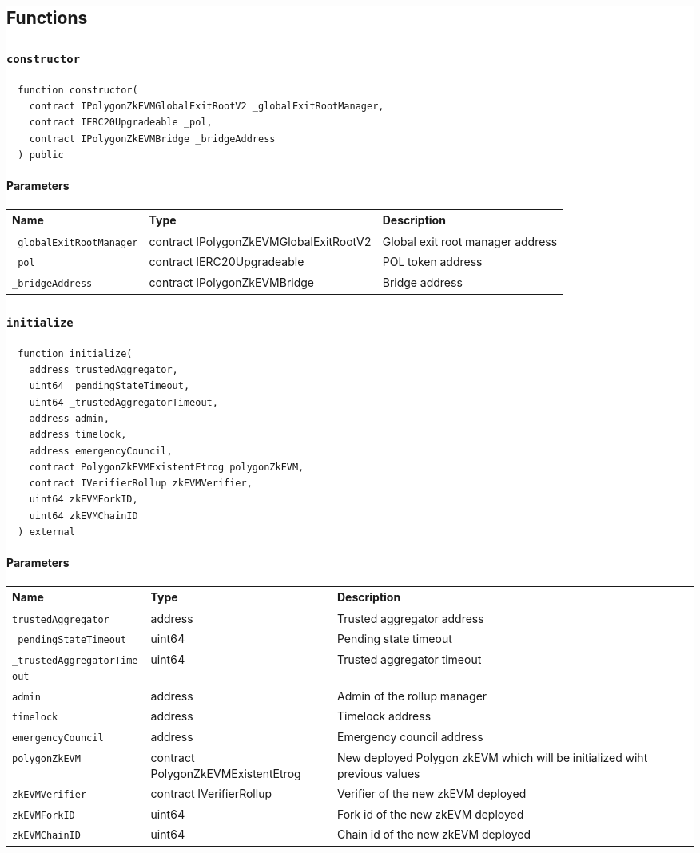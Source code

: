 ## Functions

### `constructor`

```solidity
  function constructor(
    contract IPolygonZkEVMGlobalExitRootV2 _globalExitRootManager,
    contract IERC20Upgradeable _pol,
    contract IPolygonZkEVMBridge _bridgeAddress
  ) public
```

#### Parameters

| Name | Type | Description                                                          |
| :--- | :--- | :------------------------------------------------------------------- |
|`_globalExitRootManager` | contract IPolygonZkEVMGlobalExitRootV2 | Global exit root manager address
|`_pol` | contract IERC20Upgradeable | POL token address
|`_bridgeAddress` | contract IPolygonZkEVMBridge | Bridge address

### `initialize`

```solidity
  function initialize(
    address trustedAggregator,
    uint64 _pendingStateTimeout,
    uint64 _trustedAggregatorTimeout,
    address admin,
    address timelock,
    address emergencyCouncil,
    contract PolygonZkEVMExistentEtrog polygonZkEVM,
    contract IVerifierRollup zkEVMVerifier,
    uint64 zkEVMForkID,
    uint64 zkEVMChainID
  ) external
```

#### Parameters

| Name | Type | Description                                                          |
| :--- | :--- | :------------------------------------------------------------------- |
|`trustedAggregator` | address | Trusted aggregator address
|`_pendingStateTimeout` | uint64 | Pending state timeout
|`_trustedAggregatorTimeout` | uint64 | Trusted aggregator timeout
|`admin` | address | Admin of the rollup manager
|`timelock` | address | Timelock address
|`emergencyCouncil` | address | Emergency council address
|`polygonZkEVM` | contract PolygonZkEVMExistentEtrog | New deployed Polygon zkEVM which will be initialized wiht previous values
|`zkEVMVerifier` | contract IVerifierRollup | Verifier of the new zkEVM deployed
|`zkEVMForkID` | uint64 | Fork id of the new zkEVM deployed
|`zkEVMChainID` | uint64 | Chain id of the new zkEVM deployed
